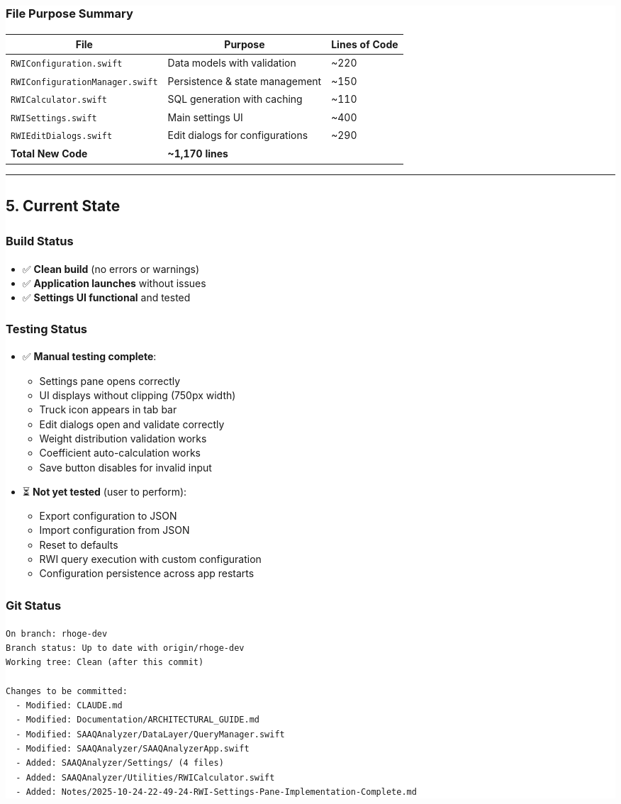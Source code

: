 ### File Purpose Summary

| File | Purpose | Lines of Code |
|------|---------|---------------|
| `RWIConfiguration.swift` | Data models with validation | ~220 |
| `RWIConfigurationManager.swift` | Persistence & state management | ~150 |
| `RWICalculator.swift` | SQL generation with caching | ~110 |
| `RWISettings.swift` | Main settings UI | ~400 |
| `RWIEditDialogs.swift` | Edit dialogs for configurations | ~290 |
| **Total New Code** | **~1,170 lines** |

---

## 5. Current State

### Build Status
- ✅ **Clean build** (no errors or warnings)
- ✅ **Application launches** without issues
- ✅ **Settings UI functional** and tested

### Testing Status
- ✅ **Manual testing complete**:
  - Settings pane opens correctly
  - UI displays without clipping (750px width)
  - Truck icon appears in tab bar
  - Edit dialogs open and validate correctly
  - Weight distribution validation works
  - Coefficient auto-calculation works
  - Save button disables for invalid input

- ⏳ **Not yet tested** (user to perform):
  - Export configuration to JSON
  - Import configuration from JSON
  - Reset to defaults
  - RWI query execution with custom configuration
  - Configuration persistence across app restarts

### Git Status
```
On branch: rhoge-dev
Branch status: Up to date with origin/rhoge-dev
Working tree: Clean (after this commit)

Changes to be committed:
  - Modified: CLAUDE.md
  - Modified: Documentation/ARCHITECTURAL_GUIDE.md
  - Modified: SAAQAnalyzer/DataLayer/QueryManager.swift
  - Modified: SAAQAnalyzer/SAAQAnalyzerApp.swift
  - Added: SAAQAnalyzer/Settings/ (4 files)
  - Added: SAAQAnalyzer/Utilities/RWICalculator.swift
  - Added: Notes/2025-10-24-22-49-24-RWI-Settings-Pane-Implementation-Complete.md
```

